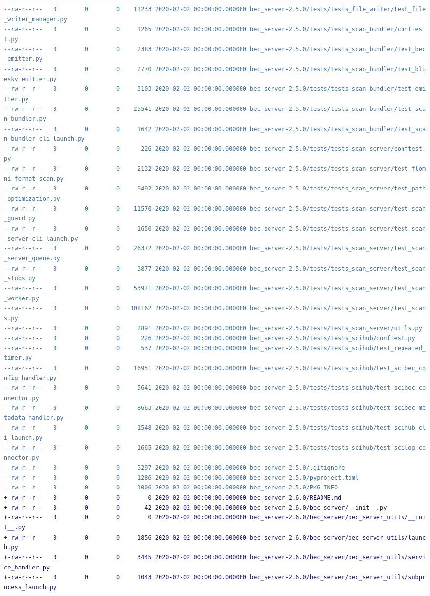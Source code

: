 ```diff
--rw-r--r--   0        0        0    11233 2020-02-02 00:00:00.000000 bec_server-2.5.0/tests/tests_file_writer/test_file_writer_manager.py
--rw-r--r--   0        0        0     1265 2020-02-02 00:00:00.000000 bec_server-2.5.0/tests/tests_scan_bundler/conftest.py
--rw-r--r--   0        0        0     2383 2020-02-02 00:00:00.000000 bec_server-2.5.0/tests/tests_scan_bundler/test_bec_emitter.py
--rw-r--r--   0        0        0     2770 2020-02-02 00:00:00.000000 bec_server-2.5.0/tests/tests_scan_bundler/test_bluesky_emitter.py
--rw-r--r--   0        0        0     3103 2020-02-02 00:00:00.000000 bec_server-2.5.0/tests/tests_scan_bundler/test_emitter.py
--rw-r--r--   0        0        0    25541 2020-02-02 00:00:00.000000 bec_server-2.5.0/tests/tests_scan_bundler/test_scan_bundler.py
--rw-r--r--   0        0        0     1642 2020-02-02 00:00:00.000000 bec_server-2.5.0/tests/tests_scan_bundler/test_scan_bundler_cli_launch.py
--rw-r--r--   0        0        0      226 2020-02-02 00:00:00.000000 bec_server-2.5.0/tests/tests_scan_server/conftest.py
--rw-r--r--   0        0        0     2132 2020-02-02 00:00:00.000000 bec_server-2.5.0/tests/tests_scan_server/test_flomni_fermat_scan.py
--rw-r--r--   0        0        0     9492 2020-02-02 00:00:00.000000 bec_server-2.5.0/tests/tests_scan_server/test_path_optimization.py
--rw-r--r--   0        0        0    11570 2020-02-02 00:00:00.000000 bec_server-2.5.0/tests/tests_scan_server/test_scan_guard.py
--rw-r--r--   0        0        0     1650 2020-02-02 00:00:00.000000 bec_server-2.5.0/tests/tests_scan_server/test_scan_server_cli_launch.py
--rw-r--r--   0        0        0    26372 2020-02-02 00:00:00.000000 bec_server-2.5.0/tests/tests_scan_server/test_scan_server_queue.py
--rw-r--r--   0        0        0     3877 2020-02-02 00:00:00.000000 bec_server-2.5.0/tests/tests_scan_server/test_scan_stubs.py
--rw-r--r--   0        0        0    53971 2020-02-02 00:00:00.000000 bec_server-2.5.0/tests/tests_scan_server/test_scan_worker.py
--rw-r--r--   0        0        0   108162 2020-02-02 00:00:00.000000 bec_server-2.5.0/tests/tests_scan_server/test_scans.py
--rw-r--r--   0        0        0     2891 2020-02-02 00:00:00.000000 bec_server-2.5.0/tests/tests_scan_server/utils.py
--rw-r--r--   0        0        0      226 2020-02-02 00:00:00.000000 bec_server-2.5.0/tests/tests_scihub/conftest.py
--rw-r--r--   0        0        0      537 2020-02-02 00:00:00.000000 bec_server-2.5.0/tests/tests_scihub/test_repeated_timer.py
--rw-r--r--   0        0        0    16951 2020-02-02 00:00:00.000000 bec_server-2.5.0/tests/tests_scihub/test_scibec_config_handler.py
--rw-r--r--   0        0        0     5641 2020-02-02 00:00:00.000000 bec_server-2.5.0/tests/tests_scihub/test_scibec_connector.py
--rw-r--r--   0        0        0     8663 2020-02-02 00:00:00.000000 bec_server-2.5.0/tests/tests_scihub/test_scibec_metadata_handler.py
--rw-r--r--   0        0        0     1548 2020-02-02 00:00:00.000000 bec_server-2.5.0/tests/tests_scihub/test_scihub_cli_launch.py
--rw-r--r--   0        0        0     1665 2020-02-02 00:00:00.000000 bec_server-2.5.0/tests/tests_scihub/test_scilog_connector.py
--rw-r--r--   0        0        0     3297 2020-02-02 00:00:00.000000 bec_server-2.5.0/.gitignore
--rw-r--r--   0        0        0     1286 2020-02-02 00:00:00.000000 bec_server-2.5.0/pyproject.toml
--rw-r--r--   0        0        0     1006 2020-02-02 00:00:00.000000 bec_server-2.5.0/PKG-INFO
+-rw-r--r--   0        0        0        0 2020-02-02 00:00:00.000000 bec_server-2.6.0/README.md
+-rw-r--r--   0        0        0       42 2020-02-02 00:00:00.000000 bec_server-2.6.0/bec_server/__init__.py
+-rw-r--r--   0        0        0        0 2020-02-02 00:00:00.000000 bec_server-2.6.0/bec_server/bec_server_utils/__init__.py
+-rw-r--r--   0        0        0     1856 2020-02-02 00:00:00.000000 bec_server-2.6.0/bec_server/bec_server_utils/launch.py
+-rw-r--r--   0        0        0     3445 2020-02-02 00:00:00.000000 bec_server-2.6.0/bec_server/bec_server_utils/service_handler.py
+-rw-r--r--   0        0        0     1043 2020-02-02 00:00:00.000000 bec_server-2.6.0/bec_server/bec_server_utils/subprocess_launch.py
```
